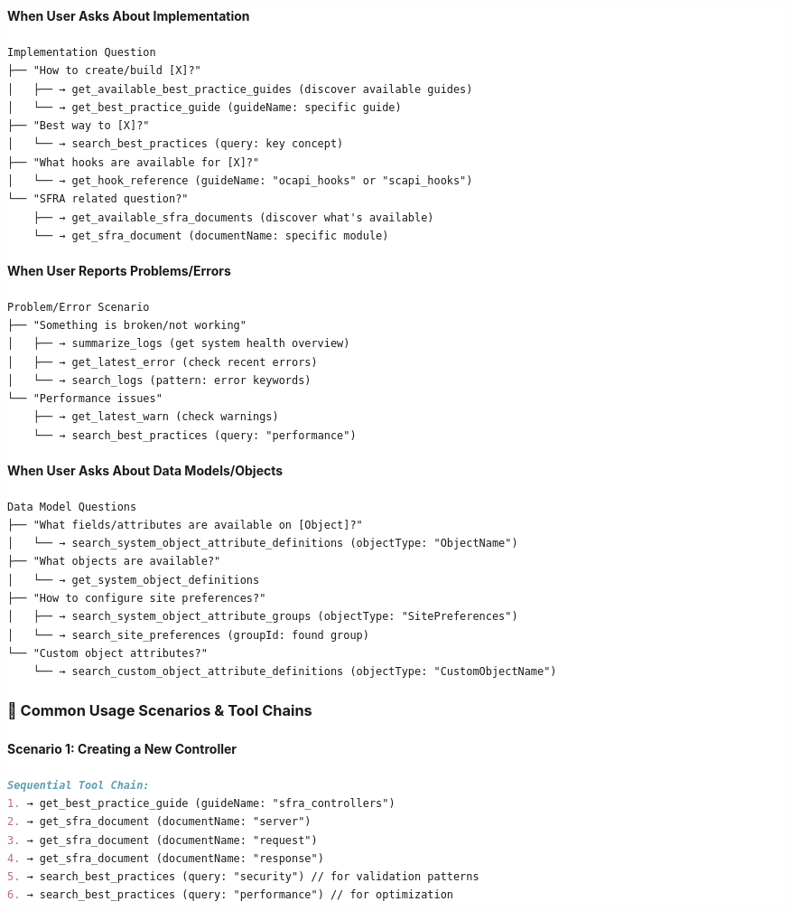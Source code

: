 #### **When User Asks About Implementation**
```
Implementation Question
├── "How to create/build [X]?"
│   ├── → get_available_best_practice_guides (discover available guides)
│   └── → get_best_practice_guide (guideName: specific guide)
├── "Best way to [X]?"
│   └── → search_best_practices (query: key concept)
├── "What hooks are available for [X]?"
│   └── → get_hook_reference (guideName: "ocapi_hooks" or "scapi_hooks")
└── "SFRA related question?"
    ├── → get_available_sfra_documents (discover what's available)
    └── → get_sfra_document (documentName: specific module)
```

#### **When User Reports Problems/Errors**
```
Problem/Error Scenario
├── "Something is broken/not working"
│   ├── → summarize_logs (get system health overview)
│   ├── → get_latest_error (check recent errors)
│   └── → search_logs (pattern: error keywords)
└── "Performance issues"
    ├── → get_latest_warn (check warnings)
    └── → search_best_practices (query: "performance")
```

#### **When User Asks About Data Models/Objects**
```
Data Model Questions
├── "What fields/attributes are available on [Object]?"
│   └── → search_system_object_attribute_definitions (objectType: "ObjectName")
├── "What objects are available?"
│   └── → get_system_object_definitions
├── "How to configure site preferences?"
│   ├── → search_system_object_attribute_groups (objectType: "SitePreferences")
│   └── → search_site_preferences (groupId: found group)
└── "Custom object attributes?"
    └── → search_custom_object_attribute_definitions (objectType: "CustomObjectName")
```

### 🎪 Common Usage Scenarios & Tool Chains

#### **Scenario 1: Creating a New Controller**
```markdown
Sequential Tool Chain:
1. → get_best_practice_guide (guideName: "sfra_controllers")
2. → get_sfra_document (documentName: "server")
3. → get_sfra_document (documentName: "request") 
4. → get_sfra_document (documentName: "response")
5. → search_best_practices (query: "security") // for validation patterns
6. → search_best_practices (query: "performance") // for optimization
```
